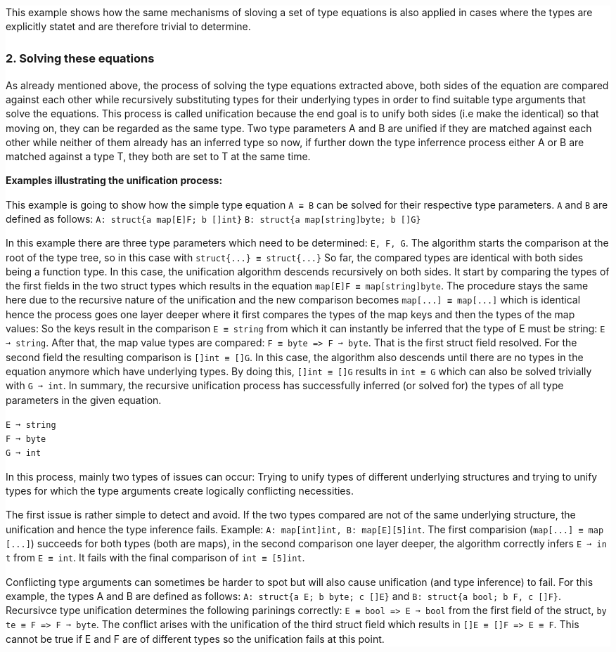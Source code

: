 This example shows how the same mechanisms of sloving a set of type equations is also applied in cases where the types are explicitly statet and are therefore trivial to determine.


### 2. Solving these equations

As already mentioned above, the process of solving the type equations extracted above, both sides of the equation are compared against each other while recursively substituting types for their underlying types in order to find suitable type arguments that solve the equations. This process is called unification because the end goal is to unify both sides (i.e make the identical) so that moving on, they can be regarded as the same type. Two type parameters A and B are unified if they are matched against each other while neither of them already has an inferred type so now, if further down the type inferrence process either A or B are matched against a type T, they both are set to T at the same time.

**Examples illustrating the unification process:**

This example is going to show how the simple type equation `A ≡ B` can be solved for their respective type parameters. `A` and `B` are defined as follows: 
`A: struct{a map[E]F; b []int}`
`B: struct{a map[string]byte; b []G}`

In this example there are three type parameters which need to be determined: `E, F, G`. The algorithm starts the comparison at the root of the type tree, so in this case with `struct{...} ≡ struct{...}` So far, the compared types are identical with both sides being a function type. In this case, the unification algorithm descends recursively on both sides. It start by comparing the types of the first fields in the two struct types which results in the equation `map[E]F ≡ map[string]byte`. The procedure stays the same here due to the recursive nature of the unification and the new comparison becomes `map[...] ≡ map[...]` which is identical hence the process goes one layer deeper where it first compares the types of the map keys and then the types of the map values: So the keys result in the comparison `E ≡ string` from which it can instantly be inferred that the type of E must be string: `E ➞ string`. After that, the map value types are compared: `F ≡ byte => F ➞ byte`. That is the first struct field resolved. For the second field the resulting comparison is `[]int ≡ []G`. In this case, the algorithm also descends until there are no types in the equation anymore which have underlying types. By doing this, `[]int ≡ []G` results in `int ≡ G` which can also be solved trivially with `G ➞ int`. In summary, the recursive unification process has successfully inferred (or solved for) the types of all type parameters in the given equation.
```
E ➞ string
F ➞ byte
G ➞ int
```
In this process, mainly two types of issues can occur: Trying to unify types of different underlying structures and trying to unify types for which the type arguments create logically conflicting necessities.

The first issue is rather simple to detect and avoid. If the two types compared are not of the same underlying structure, the unification and hence the type inference fails. Example: `A: map[int]int, B: map[E][5]int`. The first comparision (`map[...] ≡ map[...]`) succeeds for both types (both are maps), in the second comparison one layer deeper, the algorithm correctly infers `E ➞ int` from `E ≡ int`. It fails with the final comparison of `int ≡ [5]int`.

Conflicting type arguments can sometimes be harder to spot but will also cause unification (and type inference) to fail. For this example, the types A and B are defined as follows: `A: struct{a E; b byte; c []E}` and `B: struct{a bool; b F, c []F}`. Recursivce type unification determines the following parinings correctly: `E ≡ bool => E ➞ bool` from the first field of the struct, `byte ≡ F => F ➞ byte`. The conflict arises with the unification of the third struct field which results in `[]E ≡ []F => E ≡ F`. This cannot be true if E and F are of different types so the unification fails at this point.
